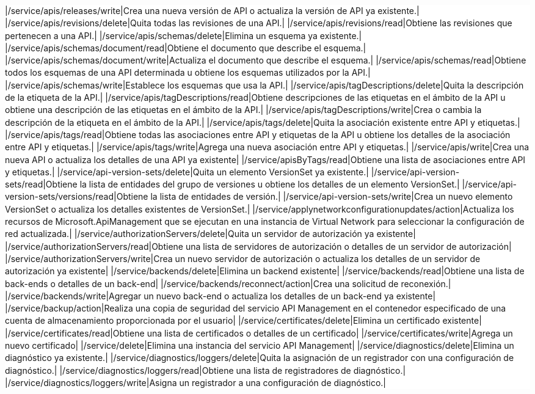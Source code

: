 |/service/apis/releases/write|Crea una nueva versión de API o actualiza la versión de API ya existente.|
|/service/apis/revisions/delete|Quita todas las revisiones de una API.|
|/service/apis/revisions/read|Obtiene las revisiones que pertenecen a una API.|
|/service/apis/schemas/delete|Elimina un esquema ya existente.|
|/service/apis/schemas/document/read|Obtiene el documento que describe el esquema.|
|/service/apis/schemas/document/write|Actualiza el documento que describe el esquema.|
|/service/apis/schemas/read|Obtiene todos los esquemas de una API determinada u obtiene los esquemas utilizados por la API.|
|/service/apis/schemas/write|Establece los esquemas que usa la API.|
|/service/apis/tagDescriptions/delete|Quita la descripción de la etiqueta de la API.|
|/service/apis/tagDescriptions/read|Obtiene descripciones de las etiquetas en el ámbito de la API u obtiene una descripción de las etiquetas en el ámbito de la API.|
|/service/apis/tagDescriptions/write|Crea o cambia la descripción de la etiqueta en el ámbito de la API.|
|/service/apis/tags/delete|Quita la asociación existente entre API y etiquetas.|
|/service/apis/tags/read|Obtiene todas las asociaciones entre API y etiquetas de la API u obtiene los detalles de la asociación entre API y etiquetas.|
|/service/apis/tags/write|Agrega una nueva asociación entre API y etiquetas.|
|/service/apis/write|Crea una nueva API o actualiza los detalles de una API ya existente|
|/service/apisByTags/read|Obtiene una lista de asociaciones entre API y etiquetas.|
|/service/api-version-sets/delete|Quita un elemento VersionSet ya existente.|
|/service/api-version-sets/read|Obtiene la lista de entidades del grupo de versiones u obtiene los detalles de un elemento VersionSet.|
|/service/api-version-sets/versions/read|Obtiene la lista de entidades de versión.|
|/service/api-version-sets/write|Crea un nuevo elemento VersionSet o actualiza los detalles existentes de VersionSet.|
|/service/applynetworkconfigurationupdates/action|Actualiza los recursos de Microsoft.ApiManagement que se ejecutan en una instancia de Virtual Network para seleccionar la configuración de red actualizada.|
|/service/authorizationServers/delete|Quita un servidor de autorización ya existente|
|/service/authorizationServers/read|Obtiene una lista de servidores de autorización o detalles de un servidor de autorización|
|/service/authorizationServers/write|Crea un nuevo servidor de autorización o actualiza los detalles de un servidor de autorización ya existente|
|/service/backends/delete|Elimina un backend existente|
|/service/backends/read|Obtiene una lista de back-ends o detalles de un back-end|
|/service/backends/reconnect/action|Crea una solicitud de reconexión.|
|/service/backends/write|Agregar un nuevo back-end o actualiza los detalles de un back-end ya existente|
|/service/backup/action|Realiza una copia de seguridad del servicio API Management en el contenedor especificado de una cuenta de almacenamiento proporcionada por el usuario|
|/service/certificates/delete|Elimina un certificado existente|
|/service/certificates/read|Obtiene una lista de certificados o detalles de un certificado|
|/service/certificates/write|Agrega un nuevo certificado|
|/service/delete|Elimina una instancia del servicio API Management|
|/service/diagnostics/delete|Elimina un diagnóstico ya existente.|
|/service/diagnostics/loggers/delete|Quita la asignación de un registrador con una configuración de diagnóstico.|
|/service/diagnostics/loggers/read|Obtiene una lista de registradores de diagnóstico.|
|/service/diagnostics/loggers/write|Asigna un registrador a una configuración de diagnóstico.|